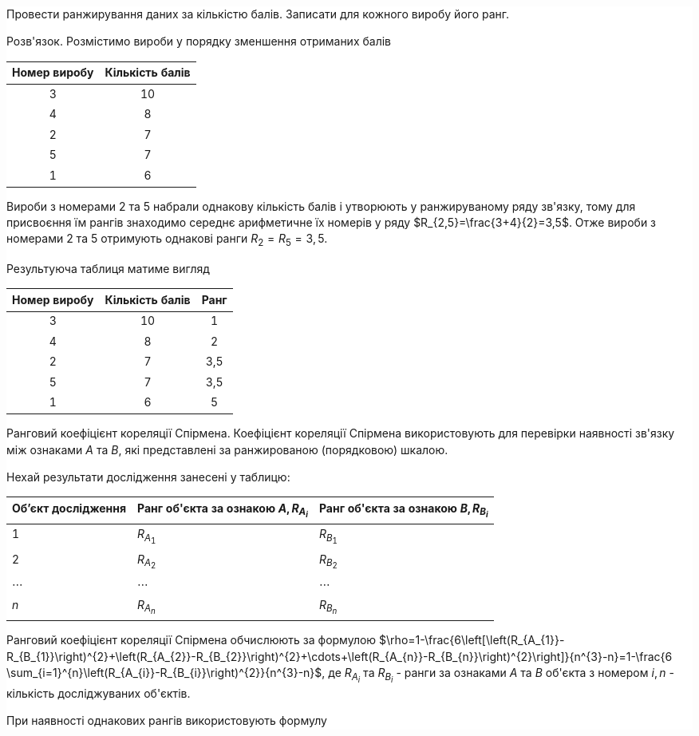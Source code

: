 Провести ранжирування даних за кількістю балів. Записати для кожного виробу його ранг.

Розв'язок. Розмістимо вироби у порядку зменшення отриманих балів

| Номер виробу | Кількість балів |
| :---: | :---: |
| 3 | 10 |
| 4 | 8 |
| 2 | 7 |
| 5 | 7 |
| 1 | 6 |

Вироби з номерами 2 та 5 набрали однакову кількість балів і утворюють у ранжируваному ряду зв'язку, тому для присвоєння їм рангів знаходимо середнє арифметичне їх номерів у ряду $R_{2,5}=\frac{3+4}{2}=3,5$. Отже вироби з номерами 2 та 5 отримують однакові ранги $R_{2}=R_{5}=3,5$.

Результуюча таблиця матиме вигляд

| Номер виробу | Кількість балів | Ранг |
| :---: | :---: | :---: |
| 3 | 10 | 1 |
| 4 | 8 | 2 |
| 2 | 7 | 3,5 |
| 5 | 7 | 3,5 |
| 1 | 6 | 5 |

Ранговий коефіцієнт кореляції Спірмена.
Коефіцієнт кореляції Спірмена використовують для перевірки наявності зв'язку між ознаками $A$ та $B$, які представлені за ранжированою (порядковою) шкалою.

Нехай результати дослідження занесені у таблицю:

| Об’єкт дослідження | Ранг об'єкта за ознакою $A, R_{A_{i}}$ | Ранг об'єкта за ознакою $B, R_{B_{i}}$ |
| :--- | :--- | :--- |
| 1 | $R_{A_{1}}$ | $R_{B_{1}}$ |
| 2 | $R_{A_{2}}$ | $R_{B_{2}}$ |
| $\cdots$ | $\cdots$ | $\cdots$ |
| $n$ | $R_{A_{n}}$ | $R_{B_{n}}$ |

Ранговий коефіцієнт кореляції Спірмена обчислюють за формулою $\rho=1-\frac{6\left[\left(R_{A_{1}}-R_{B_{1}}\right)^{2}+\left(R_{A_{2}}-R_{B_{2}}\right)^{2}+\cdots+\left(R_{A_{n}}-R_{B_{n}}\right)^{2}\right]}{n^{3}-n}=1-\frac{6 \sum_{i=1}^{n}\left(R_{A_{i}}-R_{B_{i}}\right)^{2}}{n^{3}-n}$, де $R_{A_{i}}$ та $R_{B_{i}}$ - ранги за ознаками $A$ та $B$ об'єкта з номером $i, n$ - кількість досліджуваних об'єктів.

При наявності однакових рангів використовують формулу
